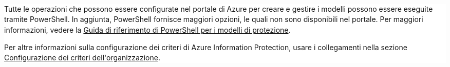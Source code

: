 Tutte le operazioni che possono essere configurate nel portale di Azure per creare e gestire i modelli possono essere eseguite tramite PowerShell. In aggiunta, PowerShell fornisce maggiori opzioni, le quali non sono disponibili nel portale. Per maggiori informazioni, vedere la [Guida di riferimento di PowerShell per i modelli di protezione](configure-templates-with-powershell.md). 

Per altre informazioni sulla configurazione dei criteri di Azure Information Protection, usare i collegamenti nella sezione [Configurazione dei criteri dell'organizzazione](configure-policy.md#configuring-your-organizations-policy).